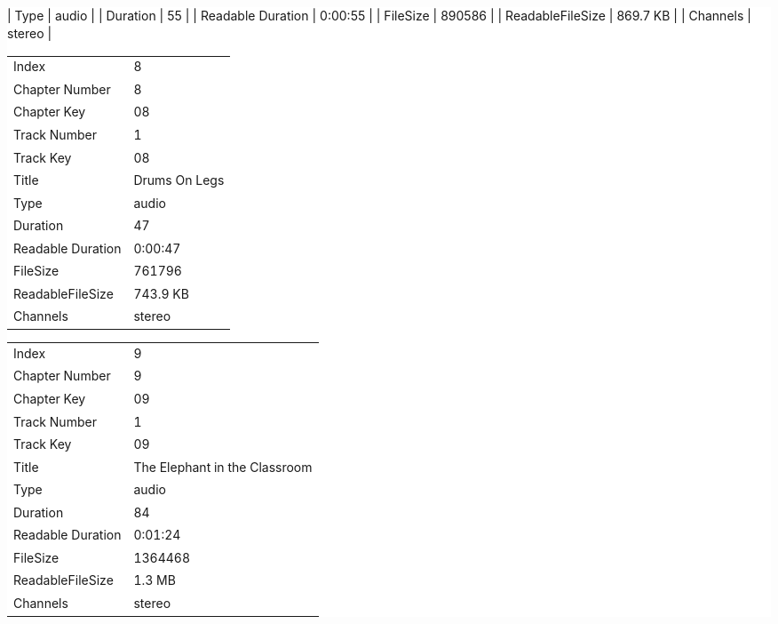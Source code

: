| Type | audio |
| Duration | 55 |
| Readable Duration | 0:00:55 |
| FileSize | 890586 |
| ReadableFileSize | 869.7 KB |
| Channels | stereo |

|  |  |
| - | - |
| Index | 8 |
| Chapter Number | 8 |
| Chapter Key | 08 |
| Track Number | 1 |
| Track Key | 08 |
| Title | Drums On Legs |
| Type | audio |
| Duration | 47 |
| Readable Duration | 0:00:47 |
| FileSize | 761796 |
| ReadableFileSize | 743.9 KB |
| Channels | stereo |

|  |  |
| - | - |
| Index | 9 |
| Chapter Number | 9 |
| Chapter Key | 09 |
| Track Number | 1 |
| Track Key | 09 |
| Title | The Elephant in the Classroom |
| Type | audio |
| Duration | 84 |
| Readable Duration | 0:01:24 |
| FileSize | 1364468 |
| ReadableFileSize | 1.3 MB |
| Channels | stereo |
